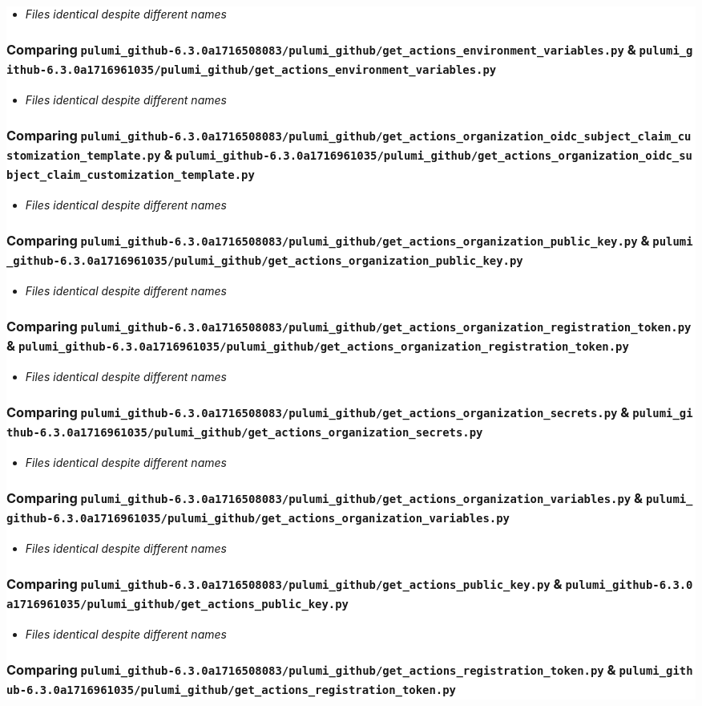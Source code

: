  * *Files identical despite different names*

### Comparing `pulumi_github-6.3.0a1716508083/pulumi_github/get_actions_environment_variables.py` & `pulumi_github-6.3.0a1716961035/pulumi_github/get_actions_environment_variables.py`

 * *Files identical despite different names*

### Comparing `pulumi_github-6.3.0a1716508083/pulumi_github/get_actions_organization_oidc_subject_claim_customization_template.py` & `pulumi_github-6.3.0a1716961035/pulumi_github/get_actions_organization_oidc_subject_claim_customization_template.py`

 * *Files identical despite different names*

### Comparing `pulumi_github-6.3.0a1716508083/pulumi_github/get_actions_organization_public_key.py` & `pulumi_github-6.3.0a1716961035/pulumi_github/get_actions_organization_public_key.py`

 * *Files identical despite different names*

### Comparing `pulumi_github-6.3.0a1716508083/pulumi_github/get_actions_organization_registration_token.py` & `pulumi_github-6.3.0a1716961035/pulumi_github/get_actions_organization_registration_token.py`

 * *Files identical despite different names*

### Comparing `pulumi_github-6.3.0a1716508083/pulumi_github/get_actions_organization_secrets.py` & `pulumi_github-6.3.0a1716961035/pulumi_github/get_actions_organization_secrets.py`

 * *Files identical despite different names*

### Comparing `pulumi_github-6.3.0a1716508083/pulumi_github/get_actions_organization_variables.py` & `pulumi_github-6.3.0a1716961035/pulumi_github/get_actions_organization_variables.py`

 * *Files identical despite different names*

### Comparing `pulumi_github-6.3.0a1716508083/pulumi_github/get_actions_public_key.py` & `pulumi_github-6.3.0a1716961035/pulumi_github/get_actions_public_key.py`

 * *Files identical despite different names*

### Comparing `pulumi_github-6.3.0a1716508083/pulumi_github/get_actions_registration_token.py` & `pulumi_github-6.3.0a1716961035/pulumi_github/get_actions_registration_token.py`
